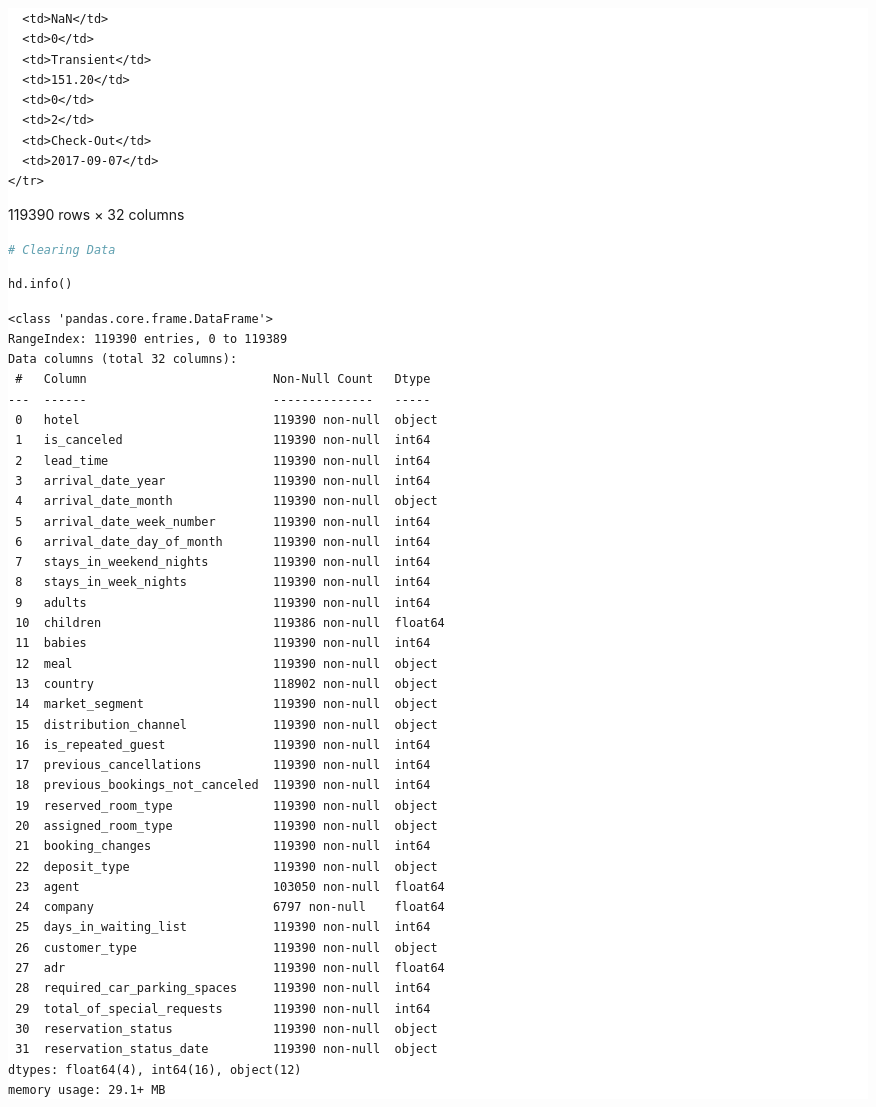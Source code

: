       <td>NaN</td>
      <td>0</td>
      <td>Transient</td>
      <td>151.20</td>
      <td>0</td>
      <td>2</td>
      <td>Check-Out</td>
      <td>2017-09-07</td>
    </tr>
  </tbody>
</table>
<p>119390 rows × 32 columns</p>
</div>




```python
# Clearing Data
```


```python
hd.info()
```

    <class 'pandas.core.frame.DataFrame'>
    RangeIndex: 119390 entries, 0 to 119389
    Data columns (total 32 columns):
     #   Column                          Non-Null Count   Dtype  
    ---  ------                          --------------   -----  
     0   hotel                           119390 non-null  object 
     1   is_canceled                     119390 non-null  int64  
     2   lead_time                       119390 non-null  int64  
     3   arrival_date_year               119390 non-null  int64  
     4   arrival_date_month              119390 non-null  object 
     5   arrival_date_week_number        119390 non-null  int64  
     6   arrival_date_day_of_month       119390 non-null  int64  
     7   stays_in_weekend_nights         119390 non-null  int64  
     8   stays_in_week_nights            119390 non-null  int64  
     9   adults                          119390 non-null  int64  
     10  children                        119386 non-null  float64
     11  babies                          119390 non-null  int64  
     12  meal                            119390 non-null  object 
     13  country                         118902 non-null  object 
     14  market_segment                  119390 non-null  object 
     15  distribution_channel            119390 non-null  object 
     16  is_repeated_guest               119390 non-null  int64  
     17  previous_cancellations          119390 non-null  int64  
     18  previous_bookings_not_canceled  119390 non-null  int64  
     19  reserved_room_type              119390 non-null  object 
     20  assigned_room_type              119390 non-null  object 
     21  booking_changes                 119390 non-null  int64  
     22  deposit_type                    119390 non-null  object 
     23  agent                           103050 non-null  float64
     24  company                         6797 non-null    float64
     25  days_in_waiting_list            119390 non-null  int64  
     26  customer_type                   119390 non-null  object 
     27  adr                             119390 non-null  float64
     28  required_car_parking_spaces     119390 non-null  int64  
     29  total_of_special_requests       119390 non-null  int64  
     30  reservation_status              119390 non-null  object 
     31  reservation_status_date         119390 non-null  object 
    dtypes: float64(4), int64(16), object(12)
    memory usage: 29.1+ MB
    